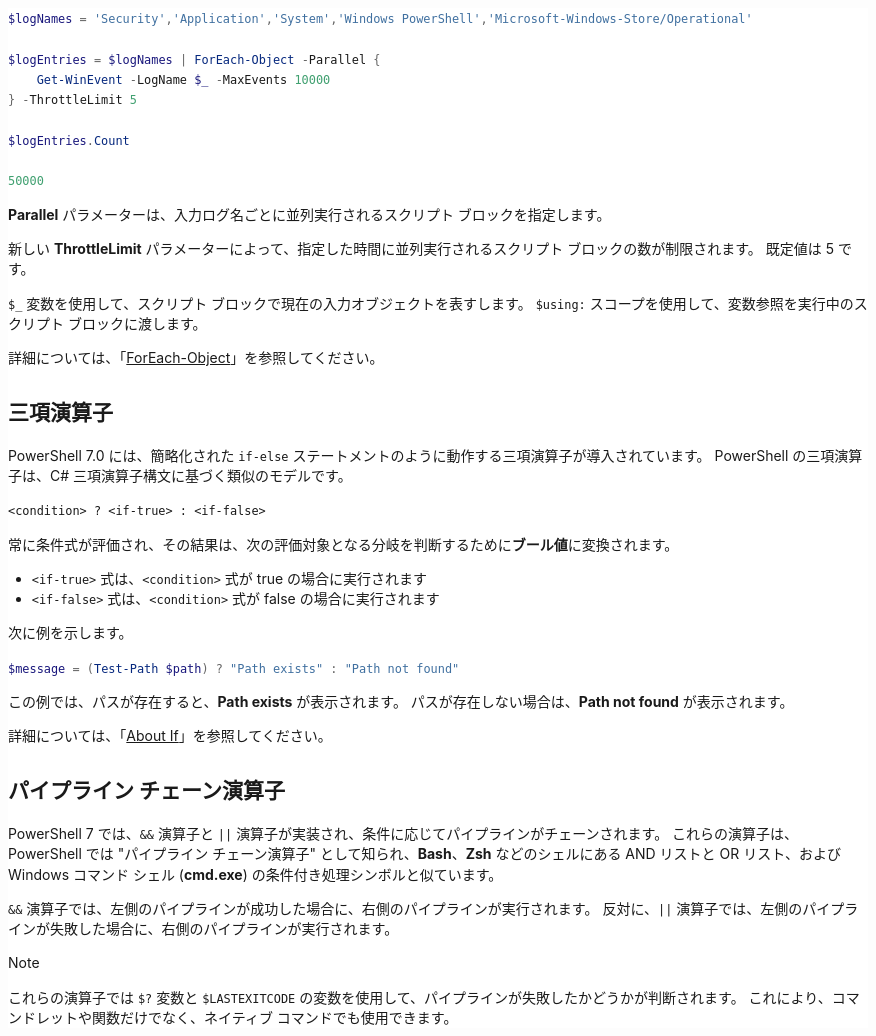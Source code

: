```powershell
$logNames = 'Security','Application','System','Windows PowerShell','Microsoft-Windows-Store/Operational'

$logEntries = $logNames | ForEach-Object -Parallel {
    Get-WinEvent -LogName $_ -MaxEvents 10000
} -ThrottleLimit 5

$logEntries.Count

50000
```

**Parallel** パラメーターは、入力ログ名ごとに並列実行されるスクリプト ブロックを指定します。

新しい **ThrottleLimit** パラメーターによって、指定した時間に並列実行されるスクリプト ブロックの数が制限されます。 既定値は 5 です。

`$_` 変数を使用して、スクリプト ブロックで現在の入力オブジェクトを表すします。 `$using:` スコープを使用して、変数参照を実行中のスクリプト ブロックに渡します。

詳細については、「[ForEach-Object](/powershell/module/microsoft.powershell.core/foreach-object?view=powershell-7)」を参照してください。

## <a name="ternary-operator"></a>三項演算子

PowerShell 7.0 には、簡略化された `if-else` ステートメントのように動作する三項演算子が導入されています。
PowerShell の三項演算子は、C# 三項演算子構文に基づく類似のモデルです。

```
<condition> ? <if-true> : <if-false>
```

常に条件式が評価され、その結果は、次の評価対象となる分岐を判断するために**ブール値**に変換されます。

- `<if-true>` 式は、`<condition>` 式が true の場合に実行されます
- `<if-false>` 式は、`<condition>` 式が false の場合に実行されます

次に例を示します。

```powershell
$message = (Test-Path $path) ? "Path exists" : "Path not found"
```

この例では、パスが存在すると、**Path exists** が表示されます。 パスが存在しない場合は、**Path not found** が表示されます。

詳細については、「[About If](/powershell/module/microsoft.powershell.core/about/about_if?view=powershell-7)」を参照してください。

## <a name="pipeline-chain-operators"></a>パイプライン チェーン演算子

PowerShell 7 では、`&&` 演算子と `||` 演算子が実装され、条件に応じてパイプラインがチェーンされます。 これらの演算子は、PowerShell では "パイプライン チェーン演算子" として知られ、**Bash**、**Zsh** などのシェルにある AND リストと OR リスト、および Windows コマンド シェル (**cmd.exe**) の条件付き処理シンボルと似ています。

`&&` 演算子では、左側のパイプラインが成功した場合に、右側のパイプラインが実行されます。 反対に、`||` 演算子では、左側のパイプラインが失敗した場合に、右側のパイプラインが実行されます。

> [!NOTE]
> これらの演算子では `$?` 変数と `$LASTEXITCODE` の変数を使用して、パイプラインが失敗したかどうかが判断されます。 これにより、コマンドレットや関数だけでなく、ネイティブ コマンドでも使用できます。
